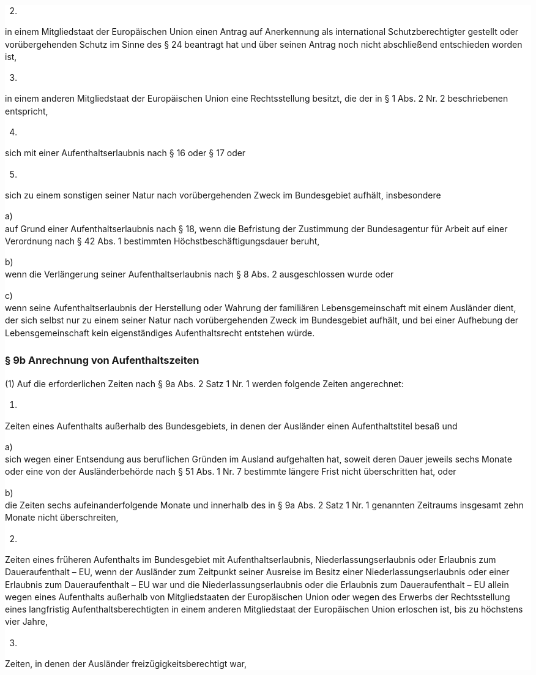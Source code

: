 2.  
in einem Mitgliedstaat der Europäischen Union einen Antrag auf Anerkennung als international Schutzberechtigter gestellt oder vorübergehenden Schutz im Sinne des § 24 beantragt hat und über seinen Antrag noch nicht abschließend entschieden worden ist,

3.  
in einem anderen Mitgliedstaat der Europäischen Union eine Rechtsstellung besitzt, die der in § 1 Abs. 2 Nr. 2 beschriebenen entspricht,

4.  
sich mit einer Aufenthaltserlaubnis nach § 16 oder § 17 oder

5.  
sich zu einem sonstigen seiner Natur nach vorübergehenden Zweck im Bundesgebiet aufhält, insbesondere

a)  
auf Grund einer Aufenthaltserlaubnis nach § 18, wenn die Befristung der Zustimmung der Bundesagentur für Arbeit auf einer Verordnung nach § 42 Abs. 1 bestimmten Höchstbeschäftigungsdauer beruht,

b)  
wenn die Verlängerung seiner Aufenthaltserlaubnis nach § 8 Abs. 2 ausgeschlossen wurde oder

c)  
wenn seine Aufenthaltserlaubnis der Herstellung oder Wahrung der familiären Lebensgemeinschaft mit einem Ausländer dient, der sich selbst nur zu einem seiner Natur nach vorübergehenden Zweck im Bundesgebiet aufhält, und bei einer Aufhebung der Lebensgemeinschaft kein eigenständiges Aufenthaltsrecht entstehen würde.

### § 9b Anrechnung von Aufenthaltszeiten

(1) Auf die erforderlichen Zeiten nach § 9a Abs. 2 Satz 1 Nr. 1 werden folgende Zeiten angerechnet:

1.  
Zeiten eines Aufenthalts außerhalb des Bundesgebiets, in denen der Ausländer einen Aufenthaltstitel besaß und

a)  
sich wegen einer Entsendung aus beruflichen Gründen im Ausland aufgehalten hat, soweit deren Dauer jeweils sechs Monate oder eine von der Ausländerbehörde nach § 51 Abs. 1 Nr. 7 bestimmte längere Frist nicht überschritten hat, oder

b)  
die Zeiten sechs aufeinanderfolgende Monate und innerhalb des in § 9a Abs. 2 Satz 1 Nr. 1 genannten Zeitraums insgesamt zehn Monate nicht überschreiten,

2.  
Zeiten eines früheren Aufenthalts im Bundesgebiet mit Aufenthaltserlaubnis, Niederlassungserlaubnis oder Erlaubnis zum Daueraufenthalt – EU, wenn der Ausländer zum Zeitpunkt seiner Ausreise im Besitz einer Niederlassungserlaubnis oder einer Erlaubnis zum Daueraufenthalt – EU war und die Niederlassungserlaubnis oder die Erlaubnis zum Daueraufenthalt – EU allein wegen eines Aufenthalts außerhalb von Mitgliedstaaten der Europäischen Union oder wegen des Erwerbs der Rechtsstellung eines langfristig Aufenthaltsberechtigten in einem anderen Mitgliedstaat der Europäischen Union erloschen ist, bis zu höchstens vier Jahre,

3.  
Zeiten, in denen der Ausländer freizügigkeitsberechtigt war,

